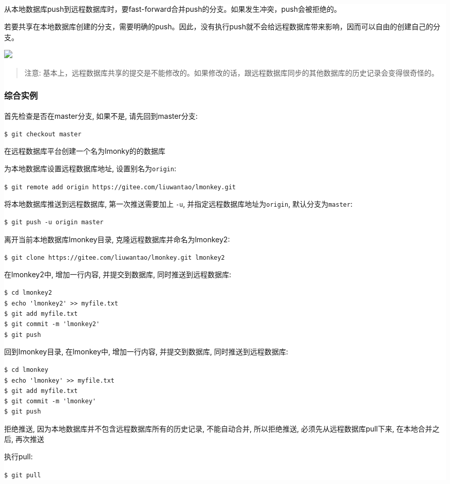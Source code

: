 从本地数据库push到远程数据库时，要fast-forward合并push的分支。如果发生冲突，push会被拒绝的。

若要共享在本地数据库创建的分支，需要明确的push。因此，没有执行push就不会给远程数据库带来影响，因而可以自由的创建自己的分支。

![](https://backlog.com/git-tutorial/cn/img/post/stepup/capture_stepup3_3_1.png)

> 注意: 基本上，远程数据库共享的提交是不能修改的。如果修改的话，跟远程数据库同步的其他数据库的历史记录会变得很奇怪的。

### 综合实例


首先检查是否在master分支, 如果不是, 请先回到master分支:

```
$ git checkout master
```

在远程数据库平台创建一个名为lmonky的的数据库

为本地数据库设置远程数据库地址, 设置别名为`origin`:

```
$ git remote add origin https://gitee.com/liuwantao/lmonkey.git
```

将本地数据库推送到远程数据库, 第一次推送需要加上 `-u`, 并指定远程数据库地址为`origin`, 默认分支为`master`:

```
$ git push -u origin master
```

离开当前本地数据库lmonkey目录, 克隆远程数据库并命名为lmonkey2:

```
$ git clone https://gitee.com/liuwantao/lmonkey.git lmonkey2
```

在lmonkey2中, 增加一行内容, 并提交到数据库, 同时推送到远程数据库:

```
$ cd lmonkey2
$ echo 'lmonkey2' >> myfile.txt
$ git add myfile.txt
$ git commit -m 'lmonkey2'
$ git push
```

回到lmonkey目录, 在lmonkey中, 增加一行内容, 并提交到数据库, 同时推送到远程数据库:

```
$ cd lmonkey
$ echo 'lmonkey' >> myfile.txt
$ git add myfile.txt
$ git commit -m 'lmonkey'
$ git push
```

拒绝推送, 因为本地数据库并不包含远程数据库所有的历史记录, 不能自动合并, 所以拒绝推送, 必须先从远程数据库pull下来, 在本地合并之后, 再次推送

执行pull:

```
$ git pull
```
